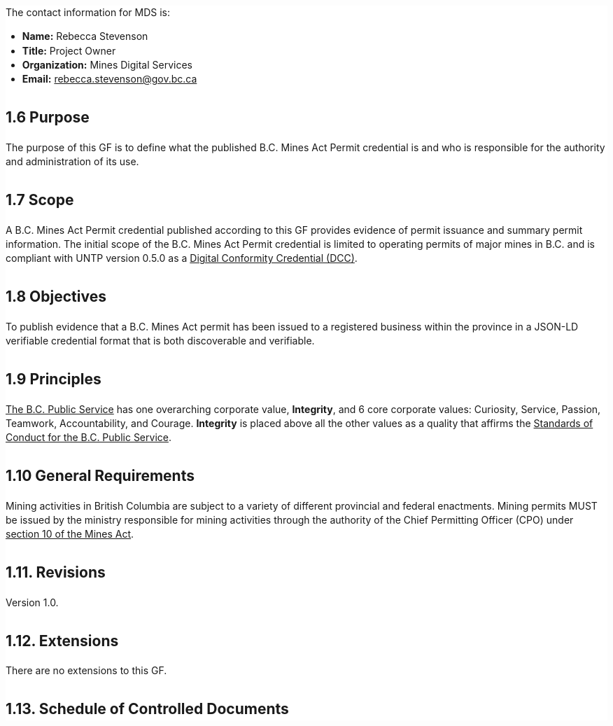 The contact information for MDS is: 
* 	**Name:** Rebecca Stevenson
* 	**Title:** Project Owner
* 	**Organization:** Mines Digital Services
* 	**Email:** rebecca.stevenson@gov.bc.ca

## 1.6 Purpose 

The purpose of this GF is to define what the published B.C. Mines Act Permit credential is and who is responsible for the authority and administration of its use. 

## 1.7 Scope

A B.C. Mines Act Permit credential published according to this GF provides evidence of permit issuance and summary permit information. The initial scope of the B.C. Mines Act Permit credential is limited to operating permits of major mines in B.C. and is compliant with UNTP version 0.5.0 as a [Digital Conformity Credential (DCC)](https://uncefact.github.io/spec-untp/docs/specification/ConformityCredential).

## 1.8 Objectives 

To publish evidence that a B.C. Mines Act permit has been issued to a registered business within the province in a JSON-LD verifiable credential format that is both discoverable and verifiable.  

## 1.9 Principles 

[The B.C. Public Service](https://www2.gov.bc.ca/gov/content/careers-myhr/about-the-bc-public-service/ethics-standards-of-conduct/corporate-values) has one overarching corporate value, __Integrity__, and 6 core corporate values: Curiosity, Service, Passion, Teamwork, Accountability, and Courage. __Integrity__ is placed above all the other values as a quality that affirms the [Standards of Conduct for the B.C. Public Service](https://www2.gov.bc.ca/gov/content/careers-myhr/about-the-bc-public-service/ethics-standards-of-conduct/standards-of-conduct).

## 1.10 General Requirements

Mining activities in British Columbia are subject to a variety of different provincial and federal enactments. Mining permits MUST be issued by the ministry responsible for mining activities through the authority of the Chief Permitting Officer (CPO) under [section 10 of the Mines Act](https://www.bclaws.gov.bc.ca/civix/document/id/complete/statreg/96293_01#section10).

## 1.11. Revisions

Version 1.0. 

## 1.12. Extensions

There are no extensions to this GF.  

## 1.13. Schedule of Controlled Documents
